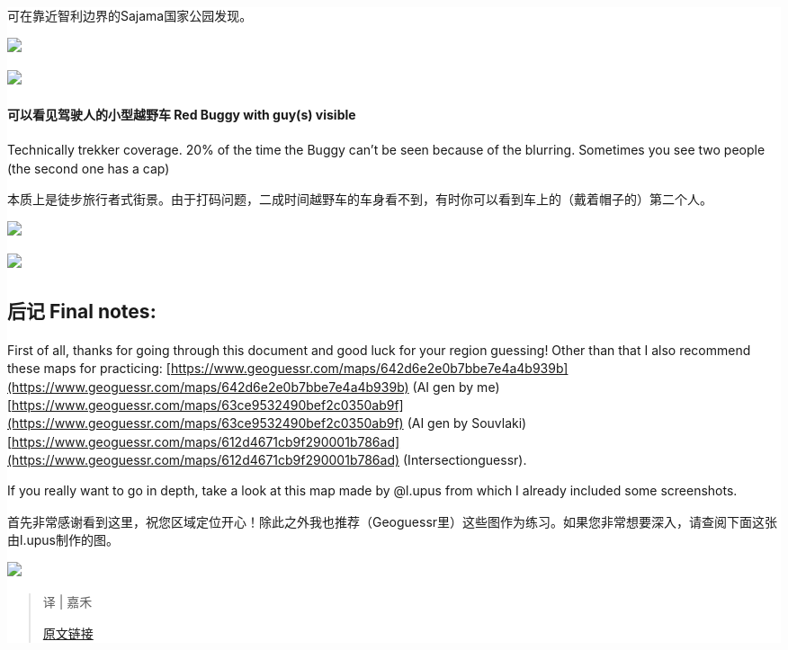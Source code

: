 可在靠近智利边界的Sajama国家公园发现。

![](https://cdn.nlark.com/yuque/0/2023/png/35193536/1688813813654-70fd4b55-a302-485c-8c21-728524046f97.png)

![](https://cdn.nlark.com/yuque/0/2023/png/35193536/1688813814167-434ff067-bbcd-4b28-99e8-0545ba66778c.png)

#### 可以看见驾驶人的小型越野车 Red Buggy with guy(s) visible
Technically trekker coverage. 20% of the time the Buggy can’t be seen because of the blurring. Sometimes you see two people (the second one has a cap)

本质上是徒步旅行者式街景。由于打码问题，二成时间越野车的车身看不到，有时你可以看到车上的（戴着帽子的）第二个人。

![](https://cdn.nlark.com/yuque/0/2023/png/35193536/1688813814633-c50c5287-1f84-4b4d-8896-bf8f84c1e8fc.png)

![](https://cdn.nlark.com/yuque/0/2023/png/35193536/1688813815052-2ea6f9d5-e597-47dc-b8e7-3835689346a2.png)

## 后记 Final notes: 
First of all, thanks for going through this document and good luck for your region guessing! Other than that I also recommend these maps for practicing: [https://www.geoguessr.com/maps/642d6e2e0b7bbe7e4a4b939b](https://www.geoguessr.com/maps/642d6e2e0b7bbe7e4a4b939b) (AI gen by me) [https://www.geoguessr.com/maps/63ce9532490bef2c0350ab9f](https://www.geoguessr.com/maps/63ce9532490bef2c0350ab9f) (AI gen by Souvlaki) [https://www.geoguessr.com/maps/612d4671cb9f290001b786ad](https://www.geoguessr.com/maps/612d4671cb9f290001b786ad) (Intersectionguessr).

If you really want to go in depth, take a look at this map made by @l.upus from which I already included some screenshots.

首先非常感谢看到这里，祝您区域定位开心！除此之外我也推荐（Geoguessr里）这些图作为练习。如果您非常想要深入，请查阅下面这张由l.upus制作的图。

![](https://lh4.googleusercontent.com/CDobohWiYEGdQrwiORRQ_fVR1Op_g_kITMvAtyDLY159IJ57QxrPeGCsfwF6fYUKS5Rk38Y1zFMCm4X6Ht9inMQpzpOkqrJyrCj-aFw6YveHOMLV-coVwyyP_Ptq5TsemH6zJCbXm1lPJNKcuQsBK1c)



> 译 | 嘉禾
>
> [原文链接](https://docs.google.com/document/d/1BATsdFj3BqJvlfmAaVrtQZQ8Y-bKxWh01WK6f-H5mQU/edit)
>

